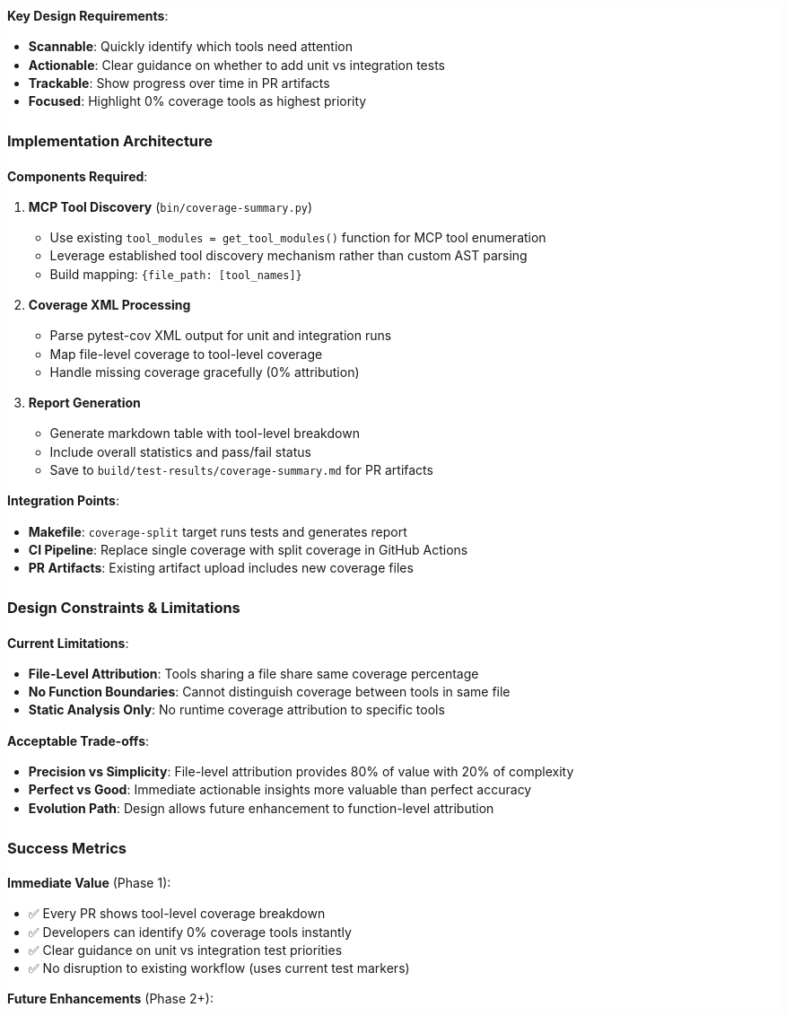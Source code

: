 **Key Design Requirements**:

- **Scannable**: Quickly identify which tools need attention
- **Actionable**: Clear guidance on whether to add unit vs integration tests
- **Trackable**: Show progress over time in PR artifacts
- **Focused**: Highlight 0% coverage tools as highest priority

### Implementation Architecture

**Components Required**:

1. **MCP Tool Discovery** (`bin/coverage-summary.py`)
   - Use existing `tool_modules = get_tool_modules()` function for MCP tool enumeration
   - Leverage established tool discovery mechanism rather than custom AST parsing
   - Build mapping: `{file_path: [tool_names]}`

2. **Coverage XML Processing**  
   - Parse pytest-cov XML output for unit and integration runs
   - Map file-level coverage to tool-level coverage
   - Handle missing coverage gracefully (0% attribution)

3. **Report Generation**
   - Generate markdown table with tool-level breakdown
   - Include overall statistics and pass/fail status
   - Save to `build/test-results/coverage-summary.md` for PR artifacts

**Integration Points**:

- **Makefile**: `coverage-split` target runs tests and generates report
- **CI Pipeline**: Replace single coverage with split coverage in GitHub Actions
- **PR Artifacts**: Existing artifact upload includes new coverage files

### Design Constraints & Limitations

**Current Limitations**:

- **File-Level Attribution**: Tools sharing a file share same coverage percentage
- **No Function Boundaries**: Cannot distinguish coverage between tools in same file
- **Static Analysis Only**: No runtime coverage attribution to specific tools

**Acceptable Trade-offs**:

- **Precision vs Simplicity**: File-level attribution provides 80% of value with 20% of complexity
- **Perfect vs Good**: Immediate actionable insights more valuable than perfect accuracy
- **Evolution Path**: Design allows future enhancement to function-level attribution

### Success Metrics

**Immediate Value** (Phase 1):

- ✅ Every PR shows tool-level coverage breakdown
- ✅ Developers can identify 0% coverage tools instantly  
- ✅ Clear guidance on unit vs integration test priorities
- ✅ No disruption to existing workflow (uses current test markers)

**Future Enhancements** (Phase 2+):

